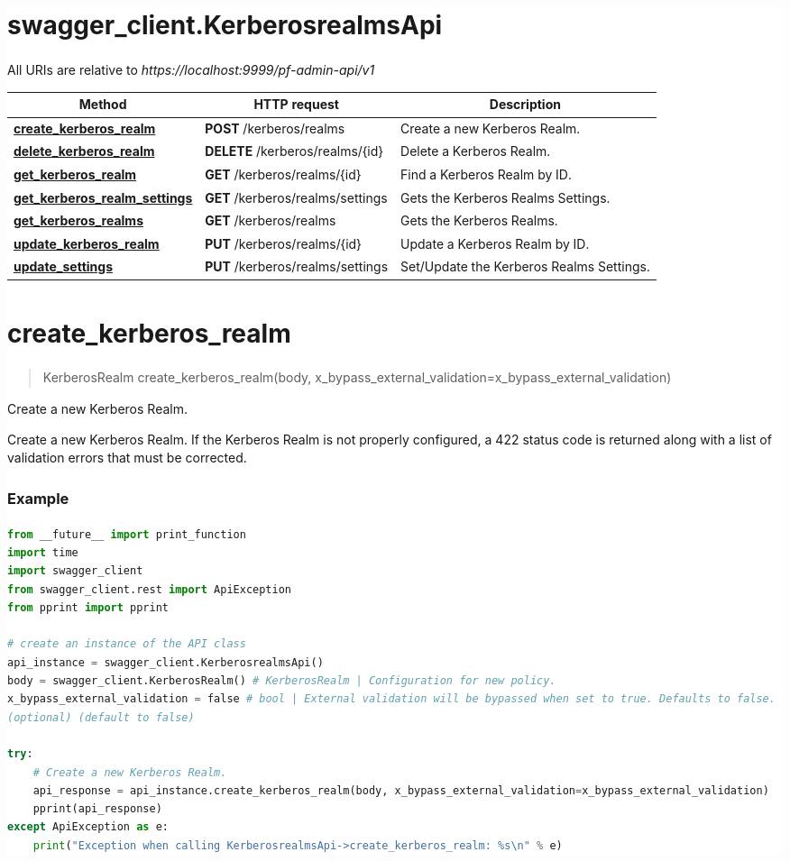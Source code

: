 # swagger_client.KerberosrealmsApi

All URIs are relative to *https://localhost:9999/pf-admin-api/v1*

Method | HTTP request | Description
------------- | ------------- | -------------
[**create_kerberos_realm**](KerberosrealmsApi.md#create_kerberos_realm) | **POST** /kerberos/realms | Create a new Kerberos Realm.
[**delete_kerberos_realm**](KerberosrealmsApi.md#delete_kerberos_realm) | **DELETE** /kerberos/realms/{id} | Delete a Kerberos Realm.
[**get_kerberos_realm**](KerberosrealmsApi.md#get_kerberos_realm) | **GET** /kerberos/realms/{id} | Find a Kerberos Realm by ID.
[**get_kerberos_realm_settings**](KerberosrealmsApi.md#get_kerberos_realm_settings) | **GET** /kerberos/realms/settings | Gets the Kerberos Realms Settings.
[**get_kerberos_realms**](KerberosrealmsApi.md#get_kerberos_realms) | **GET** /kerberos/realms | Gets the Kerberos Realms.
[**update_kerberos_realm**](KerberosrealmsApi.md#update_kerberos_realm) | **PUT** /kerberos/realms/{id} | Update a Kerberos Realm by ID.
[**update_settings**](KerberosrealmsApi.md#update_settings) | **PUT** /kerberos/realms/settings | Set/Update the Kerberos Realms Settings.


# **create_kerberos_realm**
> KerberosRealm create_kerberos_realm(body, x_bypass_external_validation=x_bypass_external_validation)

Create a new Kerberos Realm.

Create a new Kerberos Realm. If the Kerberos Realm is not properly configured, a 422 status code is returned along with a list of validation errors that must be corrected.

### Example
```python
from __future__ import print_function
import time
import swagger_client
from swagger_client.rest import ApiException
from pprint import pprint

# create an instance of the API class
api_instance = swagger_client.KerberosrealmsApi()
body = swagger_client.KerberosRealm() # KerberosRealm | Configuration for new policy.
x_bypass_external_validation = false # bool | External validation will be bypassed when set to true. Defaults to false. (optional) (default to false)

try:
    # Create a new Kerberos Realm.
    api_response = api_instance.create_kerberos_realm(body, x_bypass_external_validation=x_bypass_external_validation)
    pprint(api_response)
except ApiException as e:
    print("Exception when calling KerberosrealmsApi->create_kerberos_realm: %s\n" % e)
```
